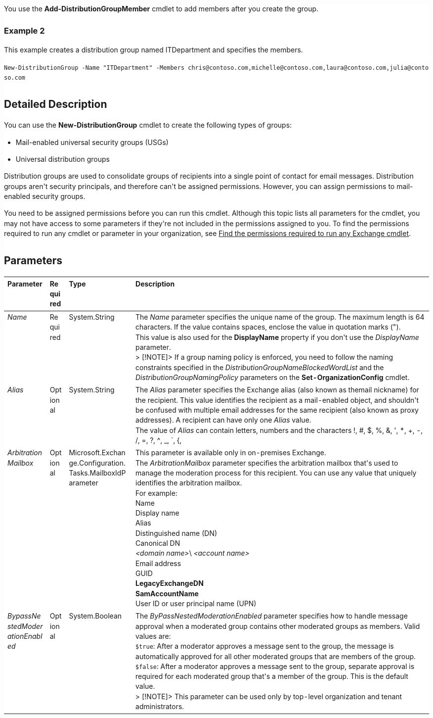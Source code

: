 You use the **Add-DistributionGroupMember** cmdlet to add members after you create the group.
  
### Example 2

This example creates a distribution group named ITDepartment and specifies the members.
  
```
New-DistributionGroup -Name "ITDepartment" -Members chris@contoso.com,michelle@contoso.com,laura@contoso.com,julia@contoso.com
```

## Detailed Description
<a name="DetailedDescription"> </a>

You can use the **New-DistributionGroup** cmdlet to create the following types of groups:
  
- Mail-enabled universal security groups (USGs)
    
- Universal distribution groups
    
Distribution groups are used to consolidate groups of recipients into a single point of contact for email messages. Distribution groups aren't security principals, and therefore can't be assigned permissions. However, you can assign permissions to mail-enabled security groups.
  
You need to be assigned permissions before you can run this cmdlet. Although this topic lists all parameters for the cmdlet, you may not have access to some parameters if they're not included in the permissions assigned to you. To find the permissions required to run any cmdlet or parameter in your organization, see [Find the permissions required to run any Exchange cmdlet](https://technet.microsoft.com/library/mt432940.aspx).
  
## Parameters
<a name="DetailedDescription"> </a>

|**Parameter**|**Required**|**Type**|**Description**|
|:-----|:-----|:-----|:-----|
| _Name_ <br/> |Required  <br/> |System.String  <br/> |The  _Name_ parameter specifies the unique name of the group. The maximum length is 64 characters. If the value contains spaces, enclose the value in quotation marks ("). <br/> This value is also used for the **DisplayName** property if you don't use the _DisplayName_ parameter. <br/> > [!NOTE]> If a group naming policy is enforced, you need to follow the naming constraints specified in the  _DistributionGroupNameBlockedWordList_ and the _DistributionGroupNamingPolicy_ parameters on the **Set-OrganizationConfig** cmdlet.          |
| _Alias_ <br/> |Optional  <br/> |System.String  <br/> | The _Alias_ parameter specifies the Exchange alias (also known as themail nickname) for the recipient. This value identifies the recipient as a mail-enabled object, and shouldn't be confused with multiple email addresses for the same recipient (also known as proxy addresses). A recipient can have only one  _Alias_ value. <br/>  The value of _Alias_ can contain letters, numbers and the characters !, #, $, %, &amp;, ', *, +, -, /, =, ?, ^, _, `, {, |, } and ~. Periods (.) are allowed, but each period must be surrounded by other valid characters (for example, `help.desk`). Unicode characters from U+00A1 to U+00FF are also allowed. The maximum length of the  _Alias_ value is 64 characters. <br/>  When you create a recipient without specifying an email address, the _Alias_ value you specify is used to generate the primary email address ( _\<alias\>_@ _\<domain\>_). Supported Unicode characters are mapped to best-fit US-ASCII text characters. For example, U+00F6 (ö) is changed to oe in the primary email address.  <br/>  If you don't use the _Alias_ parameter when you create a recipient, the value of a different required parameter is used for the **Alias** property value: <br/> **Recipients with user accounts (for example, user mailboxes, and mail users)**: The left side of the  _MicrosoftOnlineServicesID_ or _UserPrincipalName_ parameter is used. For example, `helpdesk@contoso.com` results in the **Alias** property value `helpdesk`.  <br/> **Recipeints without user accounts (for example, room mailboxes, mail contacts, and distribution groups)**: The value of the  _Name_ parameter is used. Spaces are removed and unsupported characters are converted to question marks (?). <br/>  If you modify the _Alias_ value of an existing recipient, the primary email address is automatically updated only in on-premises environments where the recipient is subject to email address policies (the **EmailAddressPolicyEnabled** property is `True` for the recipient). <br/> > [!NOTE]>  The _Alias_ parameter never generates or updates the primary email address of a mail contact or a mail user.          |
| _ArbitrationMailbox_ <br/> |Optional  <br/> |Microsoft.Exchange.Configuration.Tasks.MailboxIdParameter  <br/> | This parameter is available only in on-premises Exchange. <br/>  The _ArbitrationMailbox_ parameter specifies the arbitration mailbox that's used to manage the moderation process for this recipient. You can use any value that uniquely identifies the arbitration mailbox. <br/>  For example: <br/>  Name <br/>  Display name <br/>  Alias <br/>  Distinguished name (DN) <br/>  Canonical DN <br/>  _\<domain name\>_\ _\<account name\>_ <br/>  Email address <br/>  GUID <br/> **LegacyExchangeDN** <br/> **SamAccountName** <br/>  User ID or user principal name (UPN) <br/> |
| _BypassNestedModerationEnabled_ <br/> |Optional  <br/> |System.Boolean  <br/> | The _ByPassNestedModerationEnabled_ parameter specifies how to handle message approval when a moderated group contains other moderated groups as members. Valid values are: <br/>  `$true`: After a moderator approves a message sent to the group, the message is automatically approved for all other moderated groups that are members of the group.  <br/>  `$false`: After a moderator approves a message sent to the group, separate approval is required for each moderated group that's a member of the group. This is the default value.  <br/> > [!NOTE]>  This parameter can be used only by top-level organization and tenant administrators.          |